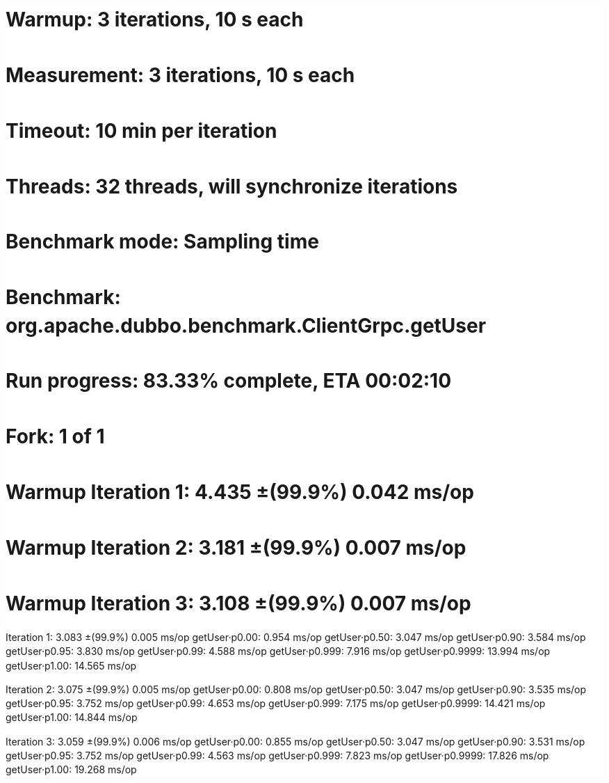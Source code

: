 # Warmup: 3 iterations, 10 s each
# Measurement: 3 iterations, 10 s each
# Timeout: 10 min per iteration
# Threads: 32 threads, will synchronize iterations
# Benchmark mode: Sampling time
# Benchmark: org.apache.dubbo.benchmark.ClientGrpc.getUser

# Run progress: 83.33% complete, ETA 00:02:10
# Fork: 1 of 1
# Warmup Iteration   1: 4.435 ±(99.9%) 0.042 ms/op
# Warmup Iteration   2: 3.181 ±(99.9%) 0.007 ms/op
# Warmup Iteration   3: 3.108 ±(99.9%) 0.007 ms/op
Iteration   1: 3.083 ±(99.9%) 0.005 ms/op
                 getUser·p0.00:   0.954 ms/op
                 getUser·p0.50:   3.047 ms/op
                 getUser·p0.90:   3.584 ms/op
                 getUser·p0.95:   3.830 ms/op
                 getUser·p0.99:   4.588 ms/op
                 getUser·p0.999:  7.916 ms/op
                 getUser·p0.9999: 13.994 ms/op
                 getUser·p1.00:   14.565 ms/op

Iteration   2: 3.075 ±(99.9%) 0.005 ms/op
                 getUser·p0.00:   0.808 ms/op
                 getUser·p0.50:   3.047 ms/op
                 getUser·p0.90:   3.535 ms/op
                 getUser·p0.95:   3.752 ms/op
                 getUser·p0.99:   4.653 ms/op
                 getUser·p0.999:  7.175 ms/op
                 getUser·p0.9999: 14.421 ms/op
                 getUser·p1.00:   14.844 ms/op

Iteration   3: 3.059 ±(99.9%) 0.006 ms/op
                 getUser·p0.00:   0.855 ms/op
                 getUser·p0.50:   3.047 ms/op
                 getUser·p0.90:   3.531 ms/op
                 getUser·p0.95:   3.752 ms/op
                 getUser·p0.99:   4.563 ms/op
                 getUser·p0.999:  7.823 ms/op
                 getUser·p0.9999: 17.826 ms/op
                 getUser·p1.00:   19.268 ms/op
